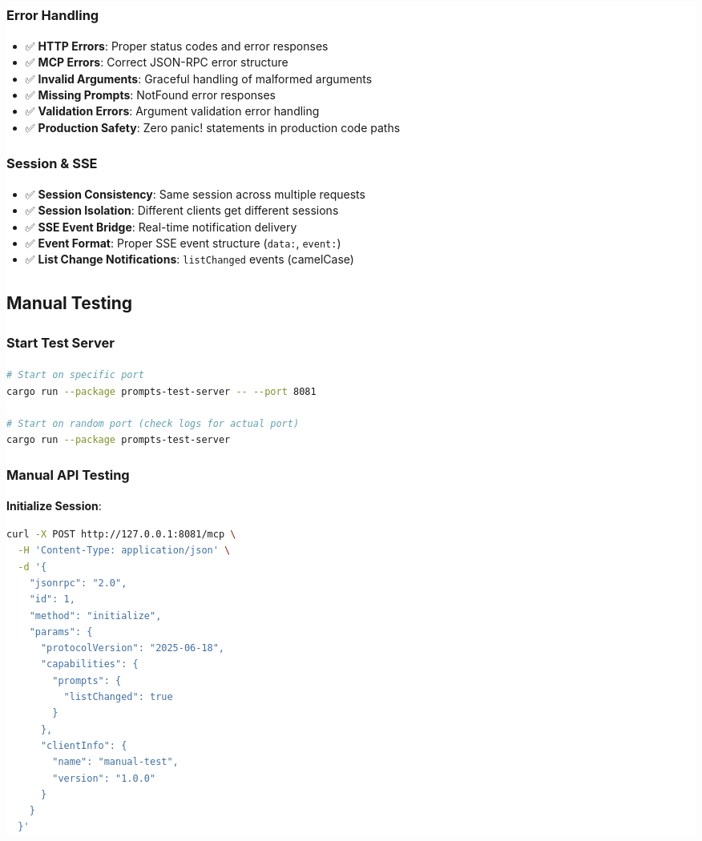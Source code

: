 ### Error Handling
- ✅ **HTTP Errors**: Proper status codes and error responses
- ✅ **MCP Errors**: Correct JSON-RPC error structure
- ✅ **Invalid Arguments**: Graceful handling of malformed arguments
- ✅ **Missing Prompts**: NotFound error responses
- ✅ **Validation Errors**: Argument validation error handling
- ✅ **Production Safety**: Zero panic! statements in production code paths

### Session & SSE
- ✅ **Session Consistency**: Same session across multiple requests
- ✅ **Session Isolation**: Different clients get different sessions
- ✅ **SSE Event Bridge**: Real-time notification delivery
- ✅ **Event Format**: Proper SSE event structure (`data:`, `event:`)
- ✅ **List Change Notifications**: `listChanged` events (camelCase)

## Manual Testing

### Start Test Server
```bash
# Start on specific port
cargo run --package prompts-test-server -- --port 8081

# Start on random port (check logs for actual port)
cargo run --package prompts-test-server
```

### Manual API Testing

**Initialize Session**:
```bash
curl -X POST http://127.0.0.1:8081/mcp \
  -H 'Content-Type: application/json' \
  -d '{
    "jsonrpc": "2.0",
    "id": 1,
    "method": "initialize",
    "params": {
      "protocolVersion": "2025-06-18",
      "capabilities": {
        "prompts": {
          "listChanged": true
        }
      },
      "clientInfo": {
        "name": "manual-test",
        "version": "1.0.0"
      }
    }
  }'
```
